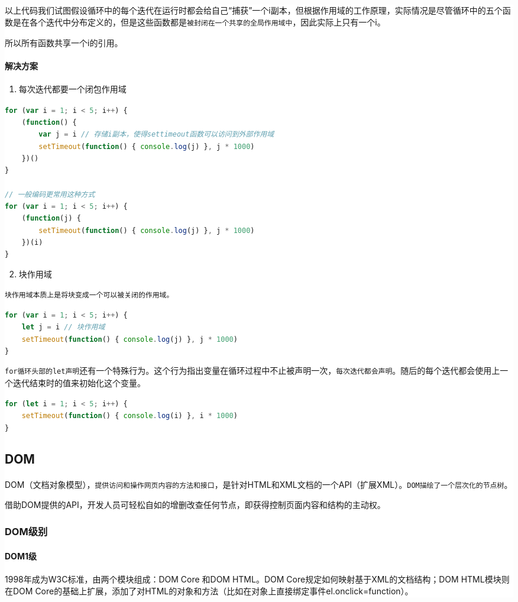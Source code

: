以上代码我们试图假设循环中的每个迭代在运行时都会给自己“捕获”一个i副本，但根据作用域的工作原理，实际情况是尽管循环中的五个函数是在各个迭代中分布定义的，但是这些函数都是`被封闭在一个共享的全局作用域中`，因此实际上只有一个i。

所以所有函数共享一个i的引用。

#### 解决方案

1. 每次迭代都要一个闭包作用域

``` js
for (var i = 1; i < 5; i++) {
    (function() {
        var j = i // 存储i副本，使得settimeout函数可以访问到外部作用域
        setTimeout(function() { console.log(j) }, j * 1000)
    })()
}

// 一般编码更常用这种方式
for (var i = 1; i < 5; i++) {
    (function(j) {
        setTimeout(function() { console.log(j) }, j * 1000)
    })(i)
}
```

2. 块作用域

`块作用域本质上是将块变成一个可以被关闭的作用域。`
``` js
for (var i = 1; i < 5; i++) {
    let j = i // 块作用域
    setTimeout(function() { console.log(j) }, j * 1000)
}
```

`for循环头部的let声明`还有一个特殊行为。这个行为指出变量在循环过程中不止被声明一次，`每次迭代都会声明`。随后的每个迭代都会使用上一个迭代结束时的值来初始化这个变量。

``` js
for (let i = 1; i < 5; i++) {
    setTimeout(function() { console.log(i) }, i * 1000)
}
```

## DOM

DOM（文档对象模型），`提供访问和操作网页内容的方法和接口`，是针对HTML和XML文档的一个API（扩展XML）。`DOM描绘了一个层次化的节点树`。

借助DOM提供的API，开发人员可轻松自如的增删改查任何节点，即获得控制页面内容和结构的主动权。

### DOM级别

#### DOM1级

1998年成为W3C标准，由两个模块组成：DOM Core 和DOM HTML。DOM Core规定如何映射基于XML的文档结构；DOM HTML模块则在DOM Core的基础上扩展，添加了对HTML的对象和方法（比如在对象上直接绑定事件el.onclick=function）。
